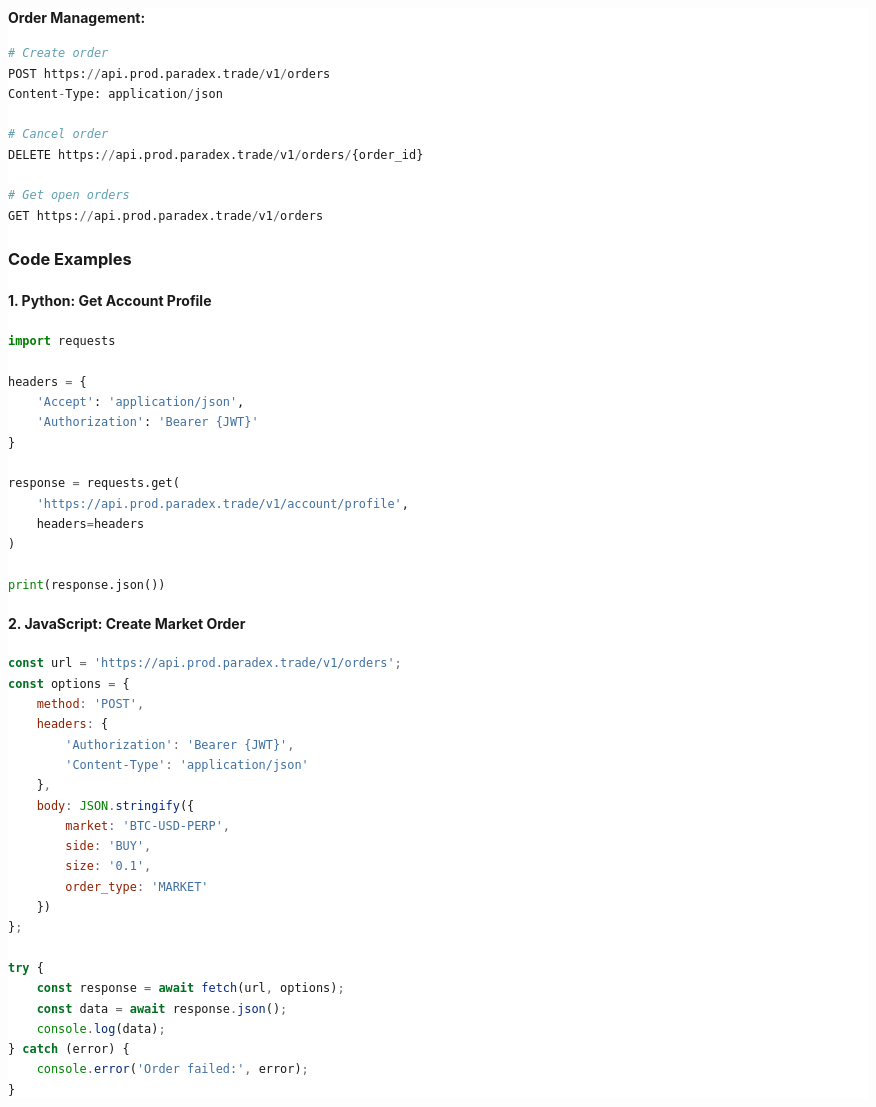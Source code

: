 **Order Management:**
```python
# Create order
POST https://api.prod.paradex.trade/v1/orders
Content-Type: application/json

# Cancel order
DELETE https://api.prod.paradex.trade/v1/orders/{order_id}

# Get open orders
GET https://api.prod.paradex.trade/v1/orders
```

### Code Examples

#### 1. Python: Get Account Profile

```python
import requests

headers = {
    'Accept': 'application/json',
    'Authorization': 'Bearer {JWT}'
}

response = requests.get(
    'https://api.prod.paradex.trade/v1/account/profile',
    headers=headers
)

print(response.json())
```

#### 2. JavaScript: Create Market Order

```javascript
const url = 'https://api.prod.paradex.trade/v1/orders';
const options = {
    method: 'POST',
    headers: {
        'Authorization': 'Bearer {JWT}',
        'Content-Type': 'application/json'
    },
    body: JSON.stringify({
        market: 'BTC-USD-PERP',
        side: 'BUY',
        size: '0.1',
        order_type: 'MARKET'
    })
};

try {
    const response = await fetch(url, options);
    const data = await response.json();
    console.log(data);
} catch (error) {
    console.error('Order failed:', error);
}
```
